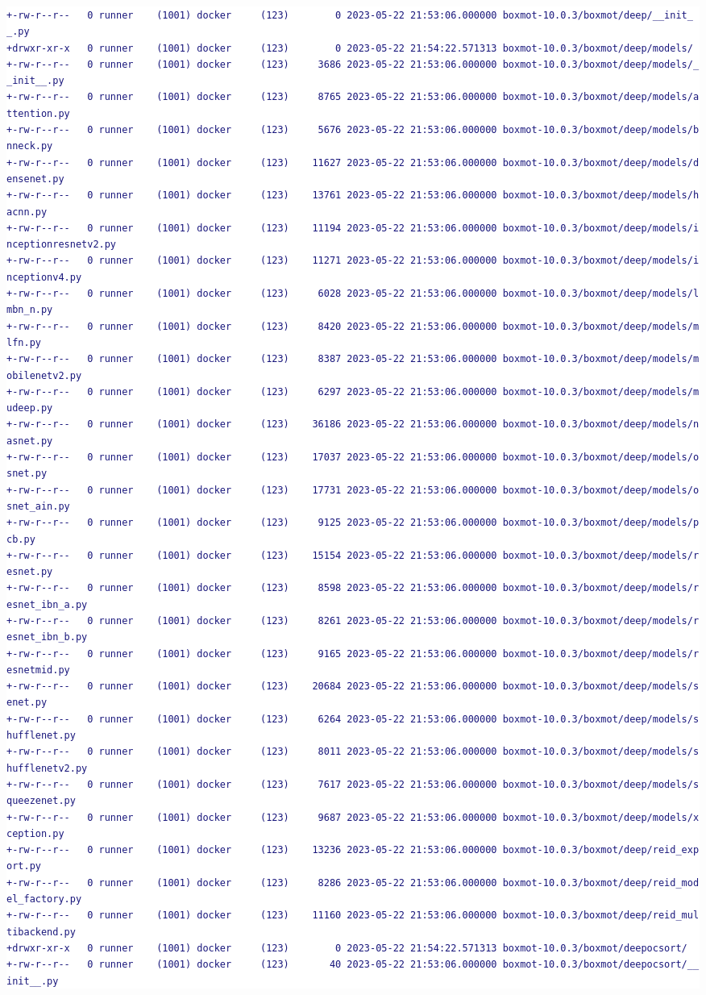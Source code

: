 ```diff
+-rw-r--r--   0 runner    (1001) docker     (123)        0 2023-05-22 21:53:06.000000 boxmot-10.0.3/boxmot/deep/__init__.py
+drwxr-xr-x   0 runner    (1001) docker     (123)        0 2023-05-22 21:54:22.571313 boxmot-10.0.3/boxmot/deep/models/
+-rw-r--r--   0 runner    (1001) docker     (123)     3686 2023-05-22 21:53:06.000000 boxmot-10.0.3/boxmot/deep/models/__init__.py
+-rw-r--r--   0 runner    (1001) docker     (123)     8765 2023-05-22 21:53:06.000000 boxmot-10.0.3/boxmot/deep/models/attention.py
+-rw-r--r--   0 runner    (1001) docker     (123)     5676 2023-05-22 21:53:06.000000 boxmot-10.0.3/boxmot/deep/models/bnneck.py
+-rw-r--r--   0 runner    (1001) docker     (123)    11627 2023-05-22 21:53:06.000000 boxmot-10.0.3/boxmot/deep/models/densenet.py
+-rw-r--r--   0 runner    (1001) docker     (123)    13761 2023-05-22 21:53:06.000000 boxmot-10.0.3/boxmot/deep/models/hacnn.py
+-rw-r--r--   0 runner    (1001) docker     (123)    11194 2023-05-22 21:53:06.000000 boxmot-10.0.3/boxmot/deep/models/inceptionresnetv2.py
+-rw-r--r--   0 runner    (1001) docker     (123)    11271 2023-05-22 21:53:06.000000 boxmot-10.0.3/boxmot/deep/models/inceptionv4.py
+-rw-r--r--   0 runner    (1001) docker     (123)     6028 2023-05-22 21:53:06.000000 boxmot-10.0.3/boxmot/deep/models/lmbn_n.py
+-rw-r--r--   0 runner    (1001) docker     (123)     8420 2023-05-22 21:53:06.000000 boxmot-10.0.3/boxmot/deep/models/mlfn.py
+-rw-r--r--   0 runner    (1001) docker     (123)     8387 2023-05-22 21:53:06.000000 boxmot-10.0.3/boxmot/deep/models/mobilenetv2.py
+-rw-r--r--   0 runner    (1001) docker     (123)     6297 2023-05-22 21:53:06.000000 boxmot-10.0.3/boxmot/deep/models/mudeep.py
+-rw-r--r--   0 runner    (1001) docker     (123)    36186 2023-05-22 21:53:06.000000 boxmot-10.0.3/boxmot/deep/models/nasnet.py
+-rw-r--r--   0 runner    (1001) docker     (123)    17037 2023-05-22 21:53:06.000000 boxmot-10.0.3/boxmot/deep/models/osnet.py
+-rw-r--r--   0 runner    (1001) docker     (123)    17731 2023-05-22 21:53:06.000000 boxmot-10.0.3/boxmot/deep/models/osnet_ain.py
+-rw-r--r--   0 runner    (1001) docker     (123)     9125 2023-05-22 21:53:06.000000 boxmot-10.0.3/boxmot/deep/models/pcb.py
+-rw-r--r--   0 runner    (1001) docker     (123)    15154 2023-05-22 21:53:06.000000 boxmot-10.0.3/boxmot/deep/models/resnet.py
+-rw-r--r--   0 runner    (1001) docker     (123)     8598 2023-05-22 21:53:06.000000 boxmot-10.0.3/boxmot/deep/models/resnet_ibn_a.py
+-rw-r--r--   0 runner    (1001) docker     (123)     8261 2023-05-22 21:53:06.000000 boxmot-10.0.3/boxmot/deep/models/resnet_ibn_b.py
+-rw-r--r--   0 runner    (1001) docker     (123)     9165 2023-05-22 21:53:06.000000 boxmot-10.0.3/boxmot/deep/models/resnetmid.py
+-rw-r--r--   0 runner    (1001) docker     (123)    20684 2023-05-22 21:53:06.000000 boxmot-10.0.3/boxmot/deep/models/senet.py
+-rw-r--r--   0 runner    (1001) docker     (123)     6264 2023-05-22 21:53:06.000000 boxmot-10.0.3/boxmot/deep/models/shufflenet.py
+-rw-r--r--   0 runner    (1001) docker     (123)     8011 2023-05-22 21:53:06.000000 boxmot-10.0.3/boxmot/deep/models/shufflenetv2.py
+-rw-r--r--   0 runner    (1001) docker     (123)     7617 2023-05-22 21:53:06.000000 boxmot-10.0.3/boxmot/deep/models/squeezenet.py
+-rw-r--r--   0 runner    (1001) docker     (123)     9687 2023-05-22 21:53:06.000000 boxmot-10.0.3/boxmot/deep/models/xception.py
+-rw-r--r--   0 runner    (1001) docker     (123)    13236 2023-05-22 21:53:06.000000 boxmot-10.0.3/boxmot/deep/reid_export.py
+-rw-r--r--   0 runner    (1001) docker     (123)     8286 2023-05-22 21:53:06.000000 boxmot-10.0.3/boxmot/deep/reid_model_factory.py
+-rw-r--r--   0 runner    (1001) docker     (123)    11160 2023-05-22 21:53:06.000000 boxmot-10.0.3/boxmot/deep/reid_multibackend.py
+drwxr-xr-x   0 runner    (1001) docker     (123)        0 2023-05-22 21:54:22.571313 boxmot-10.0.3/boxmot/deepocsort/
+-rw-r--r--   0 runner    (1001) docker     (123)       40 2023-05-22 21:53:06.000000 boxmot-10.0.3/boxmot/deepocsort/__init__.py
```